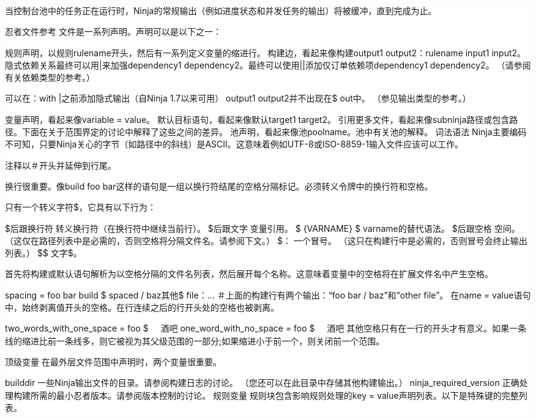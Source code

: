当控制台池中的任务正在运行时，Ninja的常规输出（例如进度状态和并发任务的输出）将被缓冲，直到完成为止。

忍者文件参考
文件是一系列声明。声明可以是以下之一：

规则声明，以规则rulename开头，然后有一系列定义变量的缩进行。
构建边，看起来像构建output1 output2：rulename input1 input2。隐式依赖关系最终可以用|来加强dependency1 dependency2。最终可以使用||添加仅订单依赖项dependency1 dependency2。 （请参阅有关依赖类型的参考。）

可以在：with |之前添加隐式输出（自Ninja 1.7以来可用） output1 output2并不出现在$ out中。 （参见输出类型的参考。）

变量声明，看起来像variable = value。
默认目标语句，看起来像默认target1 target2。
引用更多文件，看起来像subninja路径或包含路径。下面在关于范围界定的讨论中解释了这些之间的差异。
池声明，看起来像池poolname。池中有关池的解释。
词法语法
Ninja主要编码不可知，只要Ninja关心的字节（如路径中的斜线）是ASCII。这意味着例如UTF-8或ISO-8859-1输入文件应该可以工作。

注释以＃开头并延伸到行尾。

换行很重要。像build foo bar这样的语句是一组以换行符结尾的空格分隔标记。必须转义令牌中的换行符和空格。

只有一个转义字符$，它具有以下行为：

$后跟换行符
转义换行符（在换行符中继续当前行）。
$后跟文字
变量引用。
$ {VARNAME}
$ varname的替代语法。
$后跟空格
空间。 （这仅在路径列表中是必需的，否则空格将分隔文件名。请参阅下文。）
$：
一个冒号。 （这只在构建行中是必需的，否则冒号会终止输出列表。）
$$
文字$。

首先将构建或默认语句解析为以空格分隔的文件名列表，然后展开每个名称。这意味着变量中的空格将在扩展文件名中产生空格。

spacing = foo bar
build $ spaced / baz其他$ file：...
＃上面的构建行有两个输出：“foo bar / baz”和“other file”。
在name = value语句中，始终剥离值开头的空格。在行连续之后的行开头处的空格也被剥离。

two_words_with_one_space = foo $
    酒吧
one_word_with_no_space = foo $
    酒吧
其他空格只有在一行的开头才有意义。如果一条线的缩进比前一条线多，则它被视为其父级范围的一部分;如果缩进小于前一个，则关闭前一个范围。

顶级变量
在最外层文件范围中声明时，两个变量很重要。

builddir
一些Ninja输出文件的目录。请参阅构建日志的讨论。 （您还可以在此目录中存储其他构建输出。）
ninja_required_version
正确处理构建所需的最小忍者版本。请参阅版本控制的讨论。
规则变量
规则块包含影响规则处理的key = value声明列表。以下是特殊键的完整列表。
